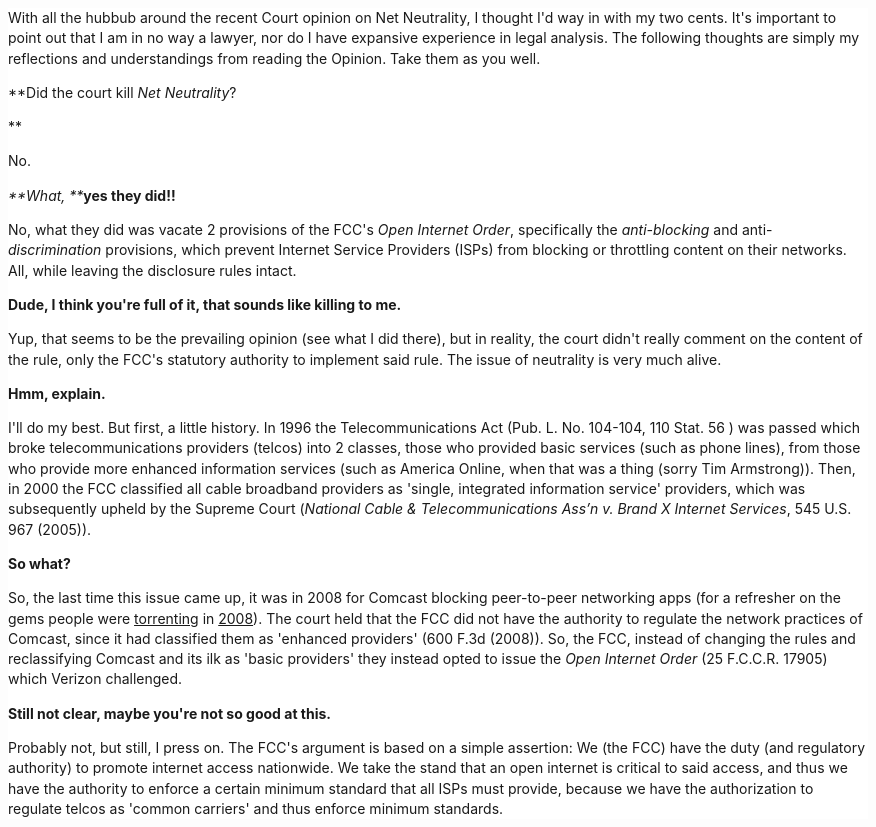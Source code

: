 With all the hubbub around the recent Court opinion on Net Neutrality, I thought I'd way in with my two cents. It's important to point out that I am in no way a lawyer, nor do I have expansive experience in legal analysis. The following thoughts are simply my reflections and understandings from reading the Opinion. Take them as you well.



**Did the court kill _Net Neutrality_?

** 

No.



_**What, **_**yes they did!!**

No, what they did was vacate 2 provisions of the FCC's _Open Internet Order_, specifically the _anti-blocking_ and anti-_discrimination_ provisions, which prevent Internet Service Providers (ISPs) from blocking or throttling content on their networks. All, while leaving the disclosure rules intact.



**Dude, I think you're full of it, that sounds like killing to me.**

Yup, that seems to be the prevailing opinion (see what I did there), but in reality, the court didn't really comment on the content of the rule, only the FCC's statutory authority to implement said rule. The issue of neutrality is very much alive.



**Hmm, explain.**

I'll do my best. But first, a little history. In 1996 the Telecommunications Act (Pub. L. No. 104-104, 110 Stat. 56 ) was passed which broke telecommunications providers (telcos) into 2 classes, those who provided basic services (such as phone lines), from those who provide more enhanced information services (such as America Online, when that was a thing (sorry Tim Armstrong)). Then, in 2000 the FCC classified all cable broadband providers as 'single, integrated information service' providers, which was subsequently upheld by the Supreme Court (_National Cable & Telecommunications Ass’n v. Brand X Internet Services_, 545 U.S. 967 (2005)).



**So what?**

So, the last time this issue came up, it was in 2008 for Comcast blocking peer-to-peer networking apps (for a refresher on the gems people were [torrenting][1] in [2008][2]). The court held that the FCC did not have the authority to regulate the network practices of Comcast, since it had classified them as 'enhanced providers' (600 F.3d (2008)). So, the FCC, instead of changing the rules and reclassifying Comcast and its ilk as 'basic providers' they instead opted to issue the _Open Internet Order_ (25 F.C.C.R. 17905) which Verizon challenged.



**Still not clear, maybe you're not so good at this.**

Probably not, but still, I press on. The FCC's argument is based on a simple assertion: We (the FCC) have the duty (and regulatory authority) to promote internet access nationwide. We take the stand that an open internet is critical to said access, and thus we have the authority to enforce a certain minimum standard that all ISPs must provide, because we have the authorization to regulate telcos as 'common carriers' and thus enforce minimum standards.



[1]: http://www.boxofficemojo.com/yearly/chart/?yr=2008 "Movies of 2008"
[2]: http://www.billboard.com/charts/2008/year-end "Albums of 2008"
[3]: http://bizbeatblog.dallasnews.com/2014/01/att-ceo-on-net-neutrality-we-will-continue-to-abide-by-the-rules.html/
[4]: http://www.fcc.gov/guides/wireless-devices-airplanes
[5]: http://www.gallup.com/poll/166838/congress-job-approval-starts-2014.aspx "Congressional Approval Rating"
[6]: https://medium.com/p/fb1481b740be
[7]: http://t.co/zyJFJtrVGd "The Opinion"